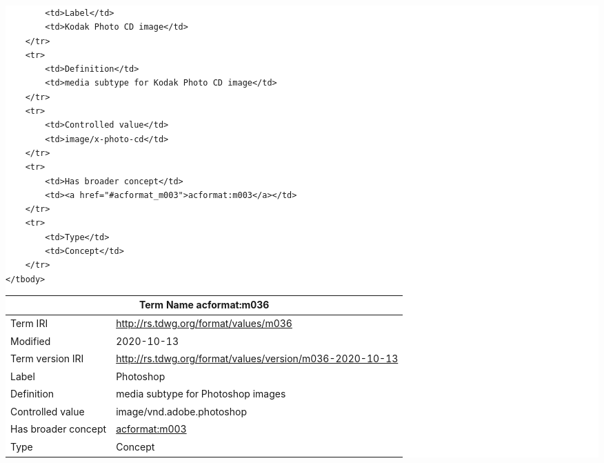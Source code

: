 			<td>Label</td>
			<td>Kodak Photo CD image</td>
		</tr>
		<tr>
			<td>Definition</td>
			<td>media subtype for Kodak Photo CD image</td>
		</tr>
		<tr>
			<td>Controlled value</td>
			<td>image/x-photo-cd</td>
		</tr>
		<tr>
			<td>Has broader concept</td>
			<td><a href="#acformat_m003">acformat:m003</a></td>
		</tr>
		<tr>
			<td>Type</td>
			<td>Concept</td>
		</tr>
	</tbody>
</table>

<table>
	<thead>
		<tr>
			<th colspan="2"><a id="acformat_m036"></a>Term Name  acformat:m036</th>
		</tr>
	</thead>
	<tbody>
		<tr>
			<td>Term IRI</td>
			<td><a href="http://rs.tdwg.org/format/values/m036">http://rs.tdwg.org/format/values/m036</a></td>
		</tr>
		<tr>
			<td>Modified</td>
			<td>2020-10-13</td>
		</tr>
		<tr>
			<td>Term version IRI</td>
			<td><a href="http://rs.tdwg.org/format/values/version/m036-2020-10-13">http://rs.tdwg.org/format/values/version/m036-2020-10-13</a></td>
		</tr>
		<tr>
			<td>Label</td>
			<td>Photoshop</td>
		</tr>
		<tr>
			<td>Definition</td>
			<td>media subtype for Photoshop images</td>
		</tr>
		<tr>
			<td>Controlled value</td>
			<td>image/vnd.adobe.photoshop</td>
		</tr>
		<tr>
			<td>Has broader concept</td>
			<td><a href="#acformat_m003">acformat:m003</a></td>
		</tr>
		<tr>
			<td>Type</td>
			<td>Concept</td>
		</tr>
	</tbody>
</table>